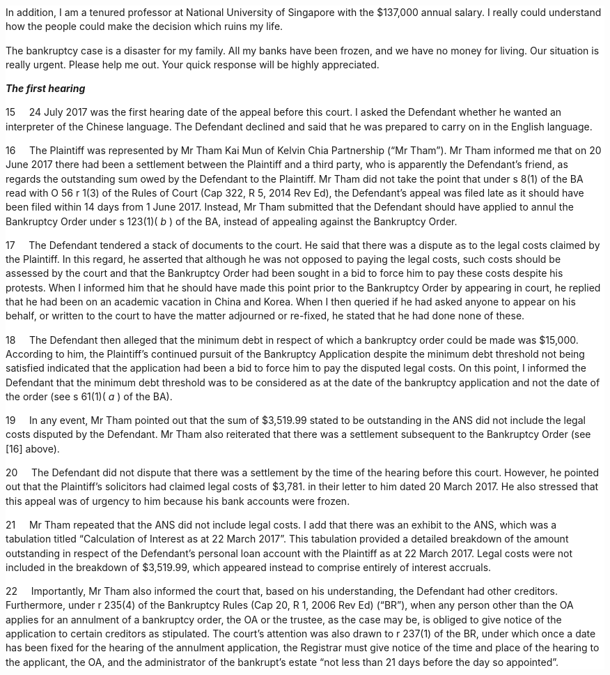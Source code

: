  In addition, I am a tenured professor at National University of Singapore with the $137,000 annual salary. I really could understand how the people could make the decision which ruins my life. 

 The bankruptcy case is a disaster for my family. All my banks have been frozen, and we have no money for living. Our situation is really urgent. Please help me out. Your quick response will be highly appreciated. 

**_The first hearing_** 

15     24 July 2017 was the first hearing date of the appeal before this court. I asked the Defendant whether he wanted an interpreter of the Chinese language. The Defendant declined and said that he was prepared to carry on in the English language. 

16     The Plaintiff was represented by Mr Tham Kai Mun of Kelvin Chia Partnership (“Mr Tham”). Mr Tham informed me that on 20 June 2017 there had been a settlement between the Plaintiff and a third party, who is apparently the Defendant’s friend, as regards the outstanding sum owed by the Defendant to the Plaintiff. Mr Tham did not take the point that under s 8(1) of the BA read with O 56 r 1(3) of the Rules of Court (Cap 322, R 5, 2014 Rev Ed), the Defendant’s appeal was filed late as it should have been filed within 14 days from 1 June 2017. Instead, Mr Tham submitted that the Defendant should have applied to annul the Bankruptcy Order under s 123(1)( _b_ ) of the BA, instead of appealing against the Bankruptcy Order. 

17     The Defendant tendered a stack of documents to the court. He said that there was a dispute as to the legal costs claimed by the Plaintiff. In this regard, he asserted that although he was not opposed to paying the legal costs, such costs should be assessed by the court and that the Bankruptcy Order had been sought in a bid to force him to pay these costs despite his protests. When I informed him that he should have made this point prior to the Bankruptcy Order by appearing in court, he replied that he had been on an academic vacation in China and Korea. When I then queried if he had asked anyone to appear on his behalf, or written to the court to have the matter adjourned or re-fixed, he stated that he had done none of these. 

18     The Defendant then alleged that the minimum debt in respect of which a bankruptcy order could be made was $15,000. According to him, the Plaintiff’s continued pursuit of the Bankruptcy Application despite the minimum debt threshold not being satisfied indicated that the application had been a bid to force him to pay the disputed legal costs. On this point, I informed the Defendant that the minimum debt threshold was to be considered as at the date of the bankruptcy application and not the date of the order (see s 61(1)( _a_ ) of the BA). 

19     In any event, Mr Tham pointed out that the sum of $3,519.99 stated to be outstanding in the ANS did not include the legal costs disputed by the Defendant. Mr Tham also reiterated that there was a settlement subsequent to the Bankruptcy Order (see [16] above). 


20     The Defendant did not dispute that there was a settlement by the time of the hearing before this court. However, he pointed out that the Plaintiff’s solicitors had claimed legal costs of $3,781. in their letter to him dated 20 March 2017. He also stressed that this appeal was of urgency to him because his bank accounts were frozen. 

21     Mr Tham repeated that the ANS did not include legal costs. I add that there was an exhibit to the ANS, which was a tabulation titled “Calculation of Interest as at 22 March 2017”. This tabulation provided a detailed breakdown of the amount outstanding in respect of the Defendant’s personal loan account with the Plaintiff as at 22 March 2017. Legal costs were not included in the breakdown of $3,519.99, which appeared instead to comprise entirely of interest accruals. 

22     Importantly, Mr Tham also informed the court that, based on his understanding, the Defendant had other creditors. Furthermore, under r 235(4) of the Bankruptcy Rules (Cap 20, R 1, 2006 Rev Ed) (“BR”), when any person other than the OA applies for an annulment of a bankruptcy order, the OA or the trustee, as the case may be, is obliged to give notice of the application to certain creditors as stipulated. The court’s attention was also drawn to r 237(1) of the BR, under which once a date has been fixed for the hearing of the annulment application, the Registrar must give notice of the time and place of the hearing to the applicant, the OA, and the administrator of the bankrupt’s estate “not less than 21 days before the day so appointed”. 
